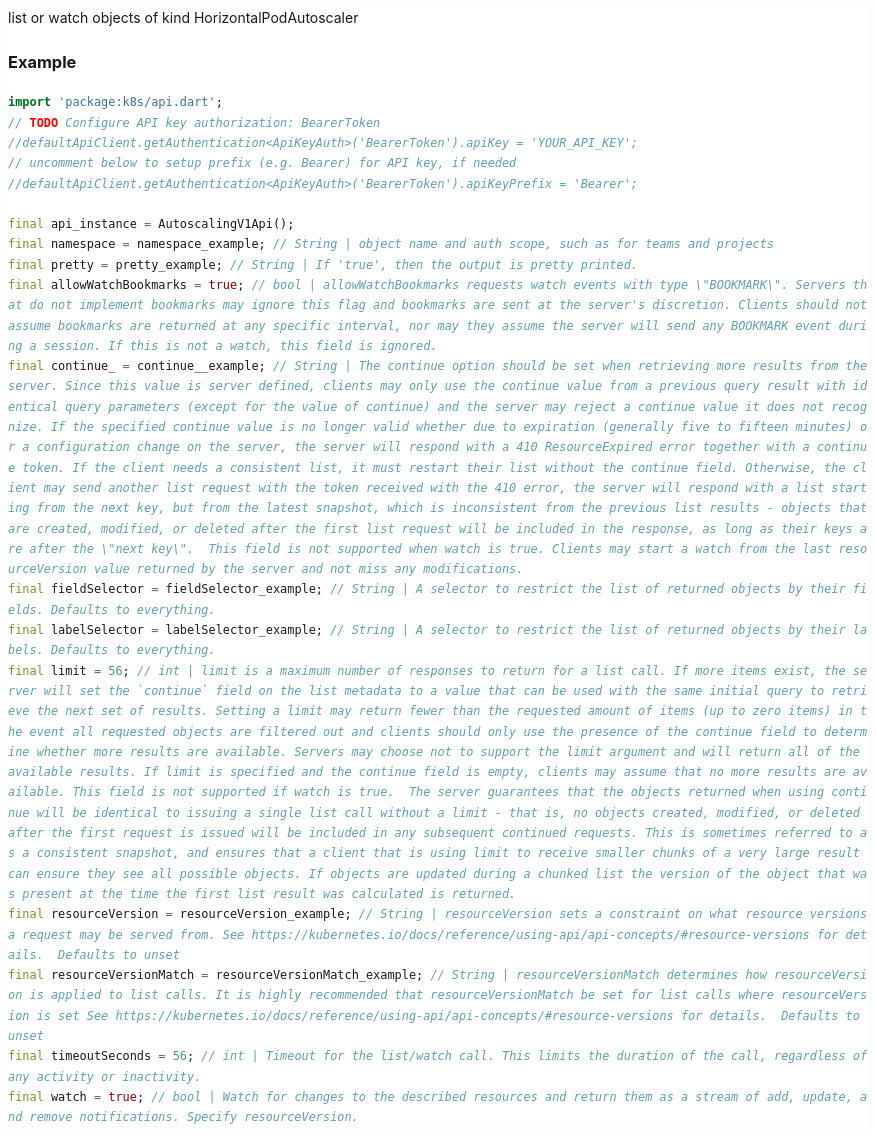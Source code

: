 

list or watch objects of kind HorizontalPodAutoscaler

### Example
```dart
import 'package:k8s/api.dart';
// TODO Configure API key authorization: BearerToken
//defaultApiClient.getAuthentication<ApiKeyAuth>('BearerToken').apiKey = 'YOUR_API_KEY';
// uncomment below to setup prefix (e.g. Bearer) for API key, if needed
//defaultApiClient.getAuthentication<ApiKeyAuth>('BearerToken').apiKeyPrefix = 'Bearer';

final api_instance = AutoscalingV1Api();
final namespace = namespace_example; // String | object name and auth scope, such as for teams and projects
final pretty = pretty_example; // String | If 'true', then the output is pretty printed.
final allowWatchBookmarks = true; // bool | allowWatchBookmarks requests watch events with type \"BOOKMARK\". Servers that do not implement bookmarks may ignore this flag and bookmarks are sent at the server's discretion. Clients should not assume bookmarks are returned at any specific interval, nor may they assume the server will send any BOOKMARK event during a session. If this is not a watch, this field is ignored.
final continue_ = continue__example; // String | The continue option should be set when retrieving more results from the server. Since this value is server defined, clients may only use the continue value from a previous query result with identical query parameters (except for the value of continue) and the server may reject a continue value it does not recognize. If the specified continue value is no longer valid whether due to expiration (generally five to fifteen minutes) or a configuration change on the server, the server will respond with a 410 ResourceExpired error together with a continue token. If the client needs a consistent list, it must restart their list without the continue field. Otherwise, the client may send another list request with the token received with the 410 error, the server will respond with a list starting from the next key, but from the latest snapshot, which is inconsistent from the previous list results - objects that are created, modified, or deleted after the first list request will be included in the response, as long as their keys are after the \"next key\".  This field is not supported when watch is true. Clients may start a watch from the last resourceVersion value returned by the server and not miss any modifications.
final fieldSelector = fieldSelector_example; // String | A selector to restrict the list of returned objects by their fields. Defaults to everything.
final labelSelector = labelSelector_example; // String | A selector to restrict the list of returned objects by their labels. Defaults to everything.
final limit = 56; // int | limit is a maximum number of responses to return for a list call. If more items exist, the server will set the `continue` field on the list metadata to a value that can be used with the same initial query to retrieve the next set of results. Setting a limit may return fewer than the requested amount of items (up to zero items) in the event all requested objects are filtered out and clients should only use the presence of the continue field to determine whether more results are available. Servers may choose not to support the limit argument and will return all of the available results. If limit is specified and the continue field is empty, clients may assume that no more results are available. This field is not supported if watch is true.  The server guarantees that the objects returned when using continue will be identical to issuing a single list call without a limit - that is, no objects created, modified, or deleted after the first request is issued will be included in any subsequent continued requests. This is sometimes referred to as a consistent snapshot, and ensures that a client that is using limit to receive smaller chunks of a very large result can ensure they see all possible objects. If objects are updated during a chunked list the version of the object that was present at the time the first list result was calculated is returned.
final resourceVersion = resourceVersion_example; // String | resourceVersion sets a constraint on what resource versions a request may be served from. See https://kubernetes.io/docs/reference/using-api/api-concepts/#resource-versions for details.  Defaults to unset
final resourceVersionMatch = resourceVersionMatch_example; // String | resourceVersionMatch determines how resourceVersion is applied to list calls. It is highly recommended that resourceVersionMatch be set for list calls where resourceVersion is set See https://kubernetes.io/docs/reference/using-api/api-concepts/#resource-versions for details.  Defaults to unset
final timeoutSeconds = 56; // int | Timeout for the list/watch call. This limits the duration of the call, regardless of any activity or inactivity.
final watch = true; // bool | Watch for changes to the described resources and return them as a stream of add, update, and remove notifications. Specify resourceVersion.

```